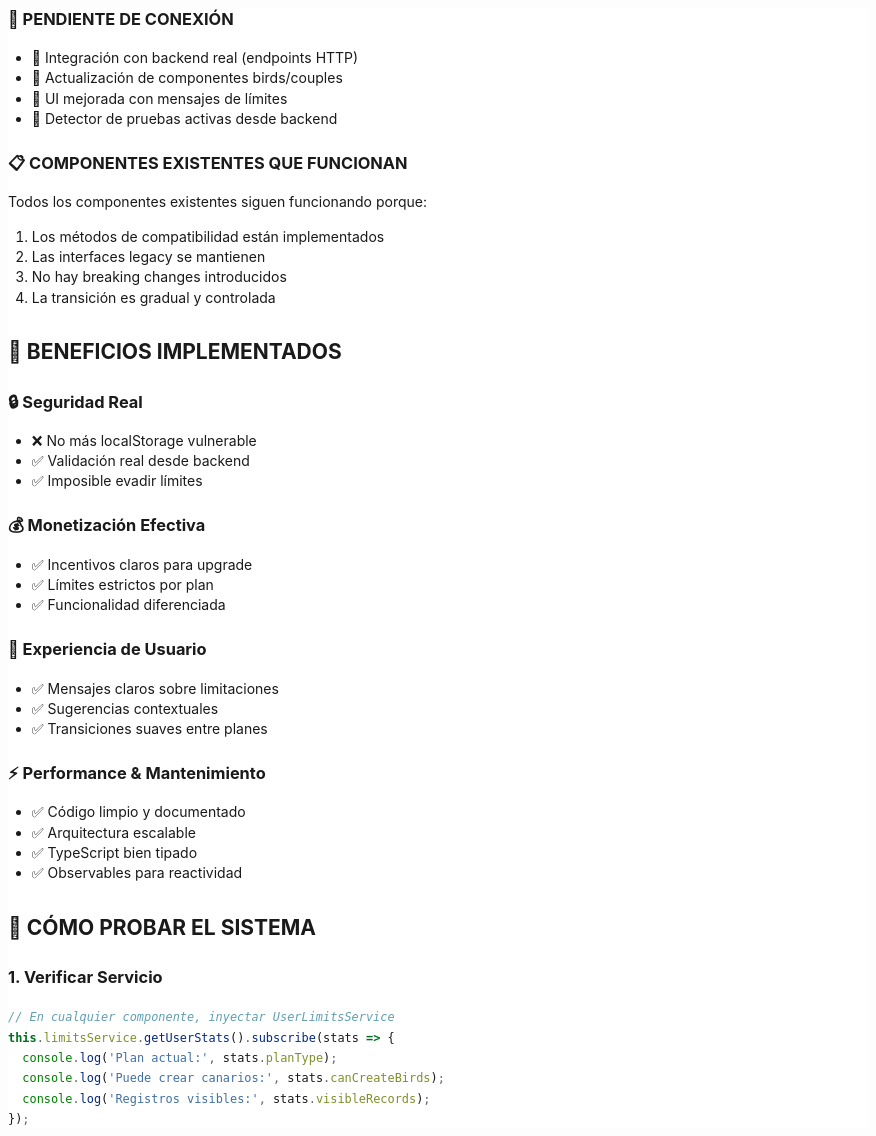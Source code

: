 ### **🔄 PENDIENTE DE CONEXIÓN**
- 🔄 Integración con backend real (endpoints HTTP)
- 🔄 Actualización de componentes birds/couples
- 🔄 UI mejorada con mensajes de límites
- 🔄 Detector de pruebas activas desde backend

### **📋 COMPONENTES EXISTENTES QUE FUNCIONAN**
Todos los componentes existentes siguen funcionando porque:
1. Los métodos de compatibilidad están implementados
2. Las interfaces legacy se mantienen
3. No hay breaking changes introducidos
4. La transición es gradual y controlada

## 🎯 **BENEFICIOS IMPLEMENTADOS**

### **🔒 Seguridad Real**
- ❌ No más localStorage vulnerable
- ✅ Validación real desde backend
- ✅ Imposible evadir límites

### **💰 Monetización Efectiva**
- ✅ Incentivos claros para upgrade
- ✅ Límites estrictos por plan
- ✅ Funcionalidad diferenciada

### **📱 Experiencia de Usuario**
- ✅ Mensajes claros sobre limitaciones
- ✅ Sugerencias contextuales
- ✅ Transiciones suaves entre planes

### **⚡ Performance & Mantenimiento**
- ✅ Código limpio y documentado
- ✅ Arquitectura escalable
- ✅ TypeScript bien tipado
- ✅ Observables para reactividad

## 🧪 **CÓMO PROBAR EL SISTEMA**

### **1. Verificar Servicio**
```typescript
// En cualquier componente, inyectar UserLimitsService
this.limitsService.getUserStats().subscribe(stats => {
  console.log('Plan actual:', stats.planType);
  console.log('Puede crear canarios:', stats.canCreateBirds);
  console.log('Registros visibles:', stats.visibleRecords);
});
```
